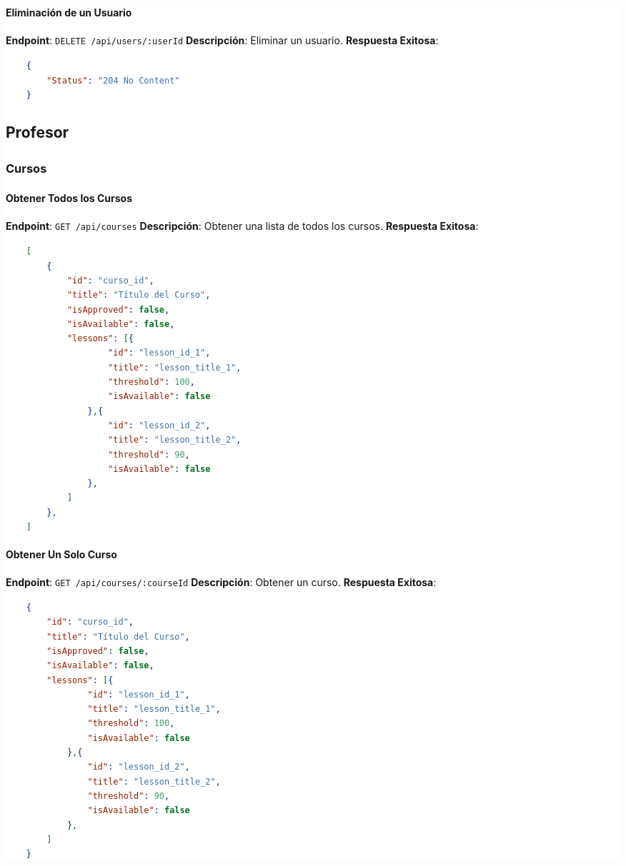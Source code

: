 #### Eliminación de un Usuario
**Endpoint**: `DELETE /api/users/:userId`
**Descripción**: Eliminar un usuario.
**Respuesta Exitosa**:
```json
    {
        "Status": "204 No Content"
    }
```

## Profesor
### Cursos
#### Obtener Todos los Cursos
**Endpoint**: `GET /api/courses`
**Descripción**: Obtener una lista de todos los cursos.
**Respuesta Exitosa**:
```json
    [
        {
            "id": "curso_id",
            "title": "Título del Curso",
            "isApproved": false,
            "isAvailable": false,
            "lessons": [{
                    "id": "lesson_id_1",
                    "title": "lesson_title_1",
                    "threshold": 100,
                    "isAvailable": false
                },{
                    "id": "lesson_id_2",
                    "title": "lesson_title_2",
                    "threshold": 90,
                    "isAvailable": false
                },
            ]
        },
    ]
```
#### Obtener Un Solo Curso
**Endpoint**: `GET /api/courses/:courseId`
**Descripción**: Obtener un curso.
**Respuesta Exitosa**:
```json
    {
        "id": "curso_id",
        "title": "Título del Curso",
        "isApproved": false,
        "isAvailable": false,
        "lessons": [{
                "id": "lesson_id_1",
                "title": "lesson_title_1",
                "threshold": 100,
                "isAvailable": false
            },{
                "id": "lesson_id_2",
                "title": "lesson_title_2",
                "threshold": 90,
                "isAvailable": false
            },
        ]
    }
```
